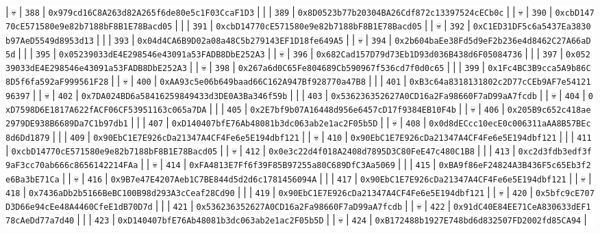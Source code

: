 | 💀 | `388` | `0x979cd16C8A263d82A265f6de80e5c1F03CcaF1D3` |
|  | `389` | `0x8D0523b77b20304BA26Cdf872c13397524cECb0c` |
| 💀 | `390` | `0xcbD14770cE571580e9e82b7188bF8B1E78Bacd05` |
|  | `391` | `0xcbD14770cE571580e9e82b7188bF8B1E78Bacd05` |
| 💀 | `392` | `0xC1ED31DF5c6a5437Ea3830b97AeD5549d8953d13` |
|  | `393` | `0x04d4CA6B9D02a08a48C5b279143EF1D18fe649A5` |
| 💀 | `394` | `0x2b604baEe38Fd5d9eF2b236e4d8462C27A66aD5d` |
|  | `395` | `0x05239033dE4E298546e43091a53FADB8DbE252A3` |
| 💀 | `396` | `0x682Cad157D79d73Eb1D93d036B438d6F05084736` |
|  | `397` | `0x05239033dE4E298546e43091a53FADB8DbE252A3` |
| 💀 | `398` | `0x267a6d0C65Fe804689Cb590967f536cd7f0d0c65` |
|  | `399` | `0x1Fc4BC3B9cca5A9b86C8D5f6fa592aF999561F28` |
| 💀 | `400` | `0xAA93c5e06b649baad66C162A947Bf928770a47B8` |
|  | `401` | `0xB3c64a8318131802c2D77cCEb9AF7e5412196397` |
| 💀 | `402` | `0x7DA024BD6a58416259849433d3DE0A3Ba346f59b` |
|  | `403` | `0x536236352627A0CD16a2Fa98660F7aD99aA7fcdb` |
| 💀 | `404` | `0xD7598D6E1817A622fACF06CF53951163c065a7DA` |
|  | `405` | `0x2E7bf9b07A16448d956e6457cD17f9384EB10F4b` |
| 💀 | `406` | `0x205B9c652c418ae2979DE938B6689Da7C1b97db1` |
|  | `407` | `0xD140407bfE76Ab48081b3dc063ab2e1ac2F05b5D` |
| 💀 | `408` | `0x0d8dECcc10ecE0c006311aAA8B57BEc8d6Dd1879` |
|  | `409` | `0x90EbC1E7E926cDa21347A4CF4Fe6e5E194dbf121` |
| 💀 | `410` | `0x90EbC1E7E926cDa21347A4CF4Fe6e5E194dbf121` |
|  | `411` | `0xcbD14770cE571580e9e82b7188bF8B1E78Bacd05` |
| 💀 | `412` | `0x0e3c22d4f018A2408d7895D3C80FeE47c480C1B8` |
|  | `413` | `0xc2d3fdb3edf3f9aF3cc70ab666c8656142214FAa` |
| 💀 | `414` | `0xFA4813E7Ff6f39F85B97255a80C689DfC3Aa5069` |
|  | `415` | `0xBA9f86eF24824A3B436F5c65Eb3f2e6Ba3bE71Ca` |
| 💀 | `416` | `0x9B7e47E4207Aeb1C7BE844d5d2d6c1781456094A` |
|  | `417` | `0x90EbC1E7E926cDa21347A4CF4Fe6e5E194dbf121` |
| 💀 | `418` | `0x7436aDb2b5166BeBC100B98d293A3cCeaf28Cd90` |
|  | `419` | `0x90EbC1E7E926cDa21347A4CF4Fe6e5E194dbf121` |
| 💀 | `420` | `0x5bfc9cE707D3D66e94cEe48A4460CfeE1dB70D7d` |
|  | `421` | `0x536236352627A0CD16a2Fa98660F7aD99aA7fcdb` |
| 💀 | `422` | `0x91dC40E84EE71CeA830633dEF178cAeDd77a7d40` |
|  | `423` | `0xD140407bfE76Ab48081b3dc063ab2e1ac2F05b5D` |
| 💀 | `424` | `0xB172488b1927E748bd6d832507FD2002fd85CA94` |